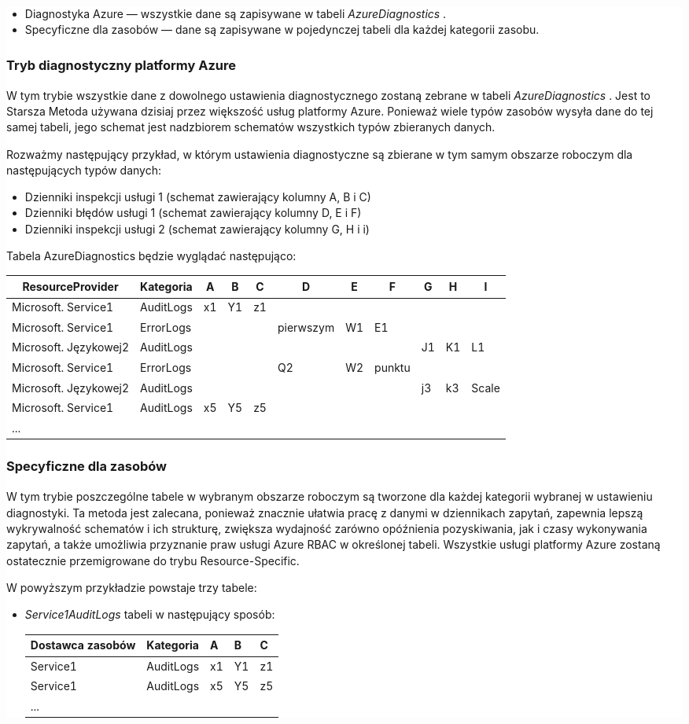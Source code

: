 - Diagnostyka Azure — wszystkie dane są zapisywane w tabeli _AzureDiagnostics_ .
- Specyficzne dla zasobów — dane są zapisywane w pojedynczej tabeli dla każdej kategorii zasobu.

### <a name="azure-diagnostics-mode"></a>Tryb diagnostyczny platformy Azure 
W tym trybie wszystkie dane z dowolnego ustawienia diagnostycznego zostaną zebrane w tabeli _AzureDiagnostics_ . Jest to Starsza Metoda używana dzisiaj przez większość usług platformy Azure. Ponieważ wiele typów zasobów wysyła dane do tej samej tabeli, jego schemat jest nadzbiorem schematów wszystkich typów zbieranych danych.

Rozważmy następujący przykład, w którym ustawienia diagnostyczne są zbierane w tym samym obszarze roboczym dla następujących typów danych:

- Dzienniki inspekcji usługi 1 (schemat zawierający kolumny A, B i C)  
- Dzienniki błędów usługi 1 (schemat zawierający kolumny D, E i F)  
- Dzienniki inspekcji usługi 2 (schemat zawierający kolumny G, H i i)  

Tabela AzureDiagnostics będzie wyglądać następująco:  

| ResourceProvider    | Kategoria     | A  | B  | C  | D  | E  | F  | G  | H  | I  |
| -- | -- | -- | -- | -- | -- | -- | -- | -- | -- | -- |
| Microsoft. Service1 | AuditLogs    | x1 | Y1 | z1 |    |    |    |    |    |    |
| Microsoft. Service1 | ErrorLogs    |    |    |    | pierwszym | W1 | E1 |    |    |    |
| Microsoft. Językowej2 | AuditLogs    |    |    |    |    |    |    | J1 | K1 | L1 |
| Microsoft. Service1 | ErrorLogs    |    |    |    | Q2 | W2 | punktu |    |    |    |
| Microsoft. Językowej2 | AuditLogs    |    |    |    |    |    |    | j3 | k3 | Scale |
| Microsoft. Service1 | AuditLogs    | x5 | Y5 | z5 |    |    |    |    |    |    |
| ... |

### <a name="resource-specific"></a>Specyficzne dla zasobów
W tym trybie poszczególne tabele w wybranym obszarze roboczym są tworzone dla każdej kategorii wybranej w ustawieniu diagnostyki. Ta metoda jest zalecana, ponieważ znacznie ułatwia pracę z danymi w dziennikach zapytań, zapewnia lepszą wykrywalność schematów i ich strukturę, zwiększa wydajność zarówno opóźnienia pozyskiwania, jak i czasy wykonywania zapytań, a także umożliwia przyznanie praw usługi Azure RBAC w określonej tabeli. Wszystkie usługi platformy Azure zostaną ostatecznie przemigrowane do trybu Resource-Specific. 

W powyższym przykładzie powstaje trzy tabele:
 
- *Service1AuditLogs* tabeli w następujący sposób:

    | Dostawca zasobów | Kategoria | A | B | C |
    | -- | -- | -- | -- | -- |
    | Service1 | AuditLogs | x1 | Y1 | z1 |
    | Service1 | AuditLogs | x5 | Y5 | z5 |
    | ... |
